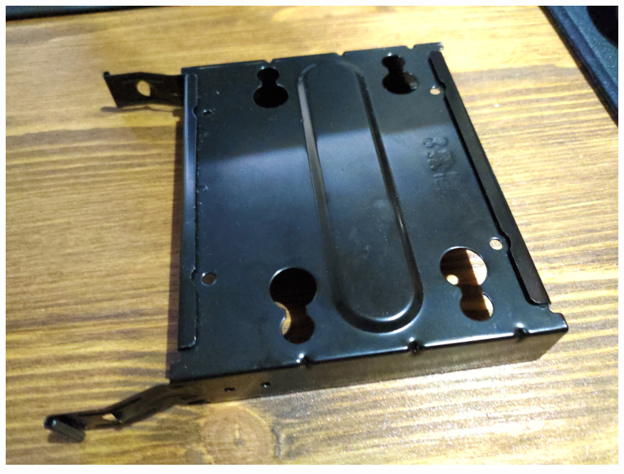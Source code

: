 ![photo2](https://github.com/ArtiomSu/qmk_firmware/raw/macropad_artiomsu/keyboards/macropad_artiomsu/photos/2.jpg)